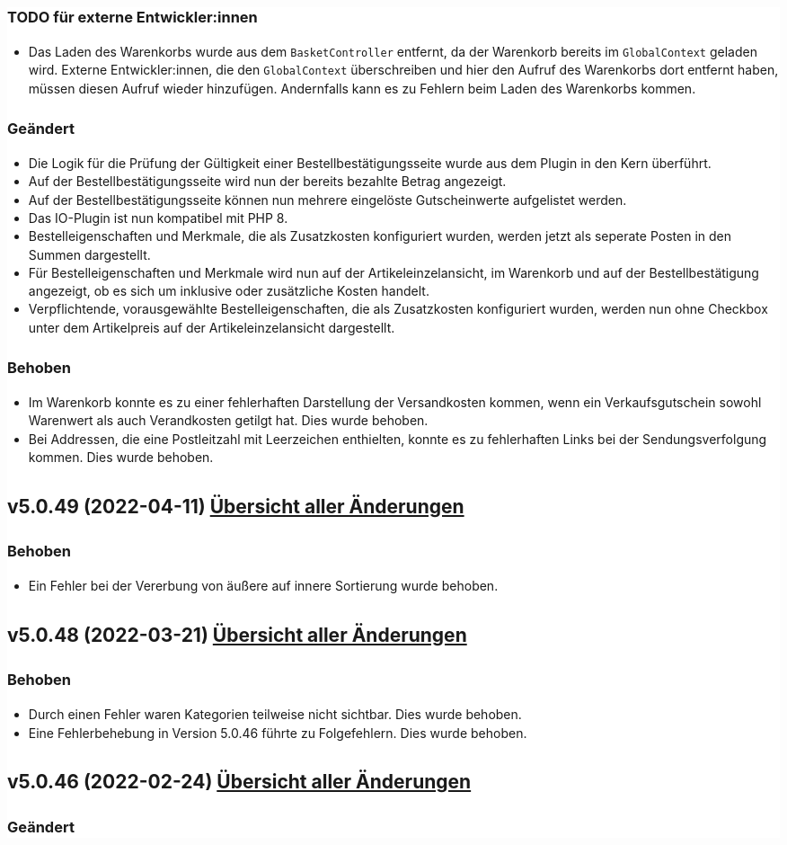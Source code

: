 ### TODO für externe Entwickler:innen

- Das Laden des Warenkorbs wurde aus dem `BasketController` entfernt, da der Warenkorb bereits im `GlobalContext` geladen wird. Externe Entwickler:innen, die den `GlobalContext` überschreiben und hier den Aufruf des Warenkorbs dort entfernt haben, müssen diesen Aufruf wieder hinzufügen. Andernfalls kann es zu Fehlern beim Laden des Warenkorbs kommen.

### Geändert

- Die Logik für die Prüfung der Gültigkeit einer Bestellbestätigungsseite wurde aus dem Plugin in den Kern überführt.
- Auf der Bestellbestätigungsseite wird nun der bereits bezahlte Betrag angezeigt.
- Auf der Bestellbestätigungsseite können nun mehrere eingelöste Gutscheinwerte aufgelistet werden.
- Das IO-Plugin ist nun kompatibel mit PHP 8.
- Bestelleigenschaften und Merkmale, die als Zusatzkosten konfiguriert wurden, werden jetzt als seperate Posten in den Summen dargestellt.
- Für Bestelleigenschaften und Merkmale wird nun auf der Artikeleinzelansicht, im Warenkorb und auf der Bestellbestätigung angezeigt, ob es sich um inklusive oder zusätzliche Kosten handelt.
- Verpflichtende, vorausgewählte Bestelleigenschaften, die als Zusatzkosten konfiguriert wurden, werden nun ohne Checkbox unter dem Artikelpreis auf der Artikeleinzelansicht dargestellt.

### Behoben

- Im Warenkorb konnte es zu einer fehlerhaften Darstellung der Versandkosten kommen, wenn ein Verkaufsgutschein sowohl Warenwert als auch Verandkosten getilgt hat. Dies wurde behoben.
- Bei Addressen, die eine Postleitzahl mit Leerzeichen enthielten, konnte es zu fehlerhaften Links bei der Sendungsverfolgung kommen. Dies wurde behoben.

## v5.0.49 (2022-04-11) <a href="https://github.com/plentymarkets/plugin-io/compare/5.0.48...5.0.49" target="_blank" rel="noopener"><b>Übersicht aller Änderungen</b></a>

### Behoben

- Ein Fehler bei der Vererbung von äußere auf innere Sortierung wurde behoben.

## v5.0.48 (2022-03-21) <a href="https://github.com/plentymarkets/plugin-io/compare/5.0.46...5.0.48" target="_blank" rel="noopener"><b>Übersicht aller Änderungen</b></a>

### Behoben

- Durch einen Fehler waren Kategorien teilweise nicht sichtbar. Dies wurde behoben.
- Eine Fehlerbehebung in Version 5.0.46 führte zu Folgefehlern. Dies wurde behoben.

## v5.0.46 (2022-02-24) <a href="https://github.com/plentymarkets/plugin-io/compare/5.0.45...5.0.46" target="_blank" rel="noopener"><b>Übersicht aller Änderungen</b></a>

### Geändert
